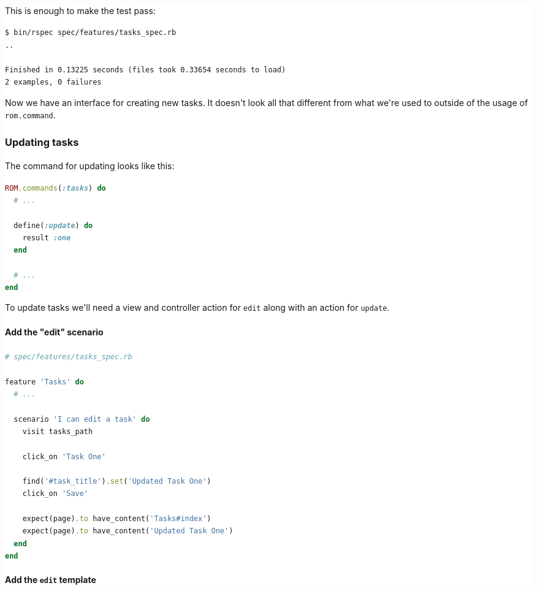 This is enough to make the test pass:

``` shell
$ bin/rspec spec/features/tasks_spec.rb
..

Finished in 0.13225 seconds (files took 0.33654 seconds to load)
2 examples, 0 failures
```

Now we have an interface for creating new tasks. It doesn't look all that
different from what we're used to outside of the usage of `rom.command`.

### Updating tasks

The command for updating looks like this:

``` ruby
ROM.commands(:tasks) do
  # ...

  define(:update) do
    result :one
  end

  # ...
end
```

To update tasks we'll need a view and controller action for `edit` along with
an action for `update`.

#### Add the "edit" scenario

``` ruby
# spec/features/tasks_spec.rb

feature 'Tasks' do
  # ...

  scenario 'I can edit a task' do
    visit tasks_path

    click_on 'Task One'

    find('#task_title').set('Updated Task One')
    click_on 'Save'

    expect(page).to have_content('Tasks#index')
    expect(page).to have_content('Updated Task One')
  end
end
```

#### Add the `edit` template
